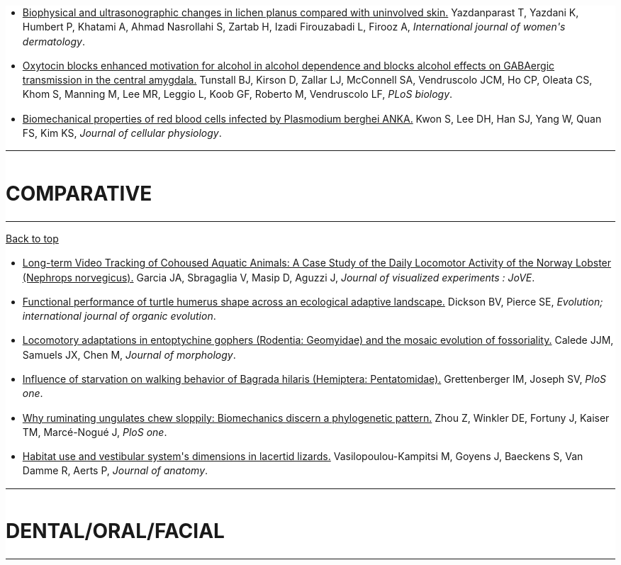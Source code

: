* [Biophysical and ultrasonographic changes in lichen planus compared with uninvolved skin.](https://www.ncbi.nlm.nih.gov/pubmed/30997382)
Yazdanparast T, Yazdani K, Humbert P, Khatami A, Ahmad Nasrollahi S, Zartab H, Izadi Firouzabadi L, Firooz A,
*International journal of women's dermatology*.  

* [Oxytocin blocks enhanced motivation for alcohol in alcohol dependence and blocks alcohol effects on GABAergic transmission in the central amygdala.](https://www.ncbi.nlm.nih.gov/pubmed/30990816)
Tunstall BJ, Kirson D, Zallar LJ, McConnell SA, Vendruscolo JCM, Ho CP, Oleata CS, Khom S, Manning M, Lee MR, Leggio L, Koob GF, Roberto M, Vendruscolo LF,
*PLoS biology*.  

* [Biomechanical properties of red blood cells infected by Plasmodium berghei ANKA.](https://www.ncbi.nlm.nih.gov/pubmed/30989677)
Kwon S, Lee DH, Han SJ, Yang W, Quan FS, Kim KS,
*Journal of cellular physiology*.  

----
# COMPARATIVE
----

[Back to top](#table-of-contents)
* [Long-term Video Tracking of Cohoused Aquatic Animals: A Case Study of the Daily Locomotor Activity of the Norway Lobster (Nephrops norvegicus).](https://www.ncbi.nlm.nih.gov/pubmed/31009003)
Garcia JA, Sbragaglia V, Masip D, Aguzzi J,
*Journal of visualized experiments : JoVE*.  

* [Functional performance of turtle humerus shape across an ecological adaptive landscape.](https://www.ncbi.nlm.nih.gov/pubmed/31008517)
Dickson BV, Pierce SE,
*Evolution; international journal of organic evolution*.  

* [Locomotory adaptations in entoptychine gophers (Rodentia: Geomyidae) and the mosaic evolution of fossoriality.](https://www.ncbi.nlm.nih.gov/pubmed/31006903)
Calede JJM, Samuels JX, Chen M,
*Journal of morphology*.  

* [Influence of starvation on walking behavior of Bagrada hilaris (Hemiptera: Pentatomidae).](https://www.ncbi.nlm.nih.gov/pubmed/30998722)
Grettenberger IM, Joseph SV,
*PloS one*.  

* [Why ruminating ungulates chew sloppily: Biomechanics discern a phylogenetic pattern.](https://www.ncbi.nlm.nih.gov/pubmed/30995252)
Zhou Z, Winkler DE, Fortuny J, Kaiser TM, Marcé-Nogué J,
*PloS one*.  

* [Habitat use and vestibular system's dimensions in lacertid lizards.](https://www.ncbi.nlm.nih.gov/pubmed/30993713)
Vasilopoulou-Kampitsi M, Goyens J, Baeckens S, Van Damme R, Aerts P,
*Journal of anatomy*.  

----
# DENTAL/ORAL/FACIAL
----
